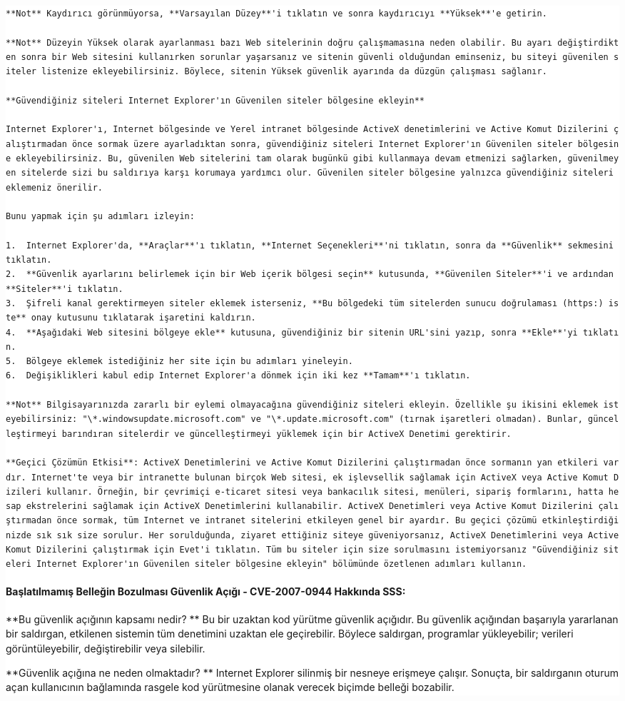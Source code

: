     **Not** Kaydırıcı görünmüyorsa, **Varsayılan Düzey**'i tıklatın ve sonra kaydırıcıyı **Yüksek**'e getirin.

    **Not** Düzeyin Yüksek olarak ayarlanması bazı Web sitelerinin doğru çalışmamasına neden olabilir. Bu ayarı değiştirdikten sonra bir Web sitesini kullanırken sorunlar yaşarsanız ve sitenin güvenli olduğundan eminseniz, bu siteyi güvenilen siteler listenize ekleyebilirsiniz. Böylece, sitenin Yüksek güvenlik ayarında da düzgün çalışması sağlanır.

    **Güvendiğiniz siteleri Internet Explorer'ın Güvenilen siteler bölgesine ekleyin**

    Internet Explorer'ı, Internet bölgesinde ve Yerel intranet bölgesinde ActiveX denetimlerini ve Active Komut Dizilerini çalıştırmadan önce sormak üzere ayarladıktan sonra, güvendiğiniz siteleri Internet Explorer'ın Güvenilen siteler bölgesine ekleyebilirsiniz. Bu, güvenilen Web sitelerini tam olarak bugünkü gibi kullanmaya devam etmenizi sağlarken, güvenilmeyen sitelerde sizi bu saldırıya karşı korumaya yardımcı olur. Güvenilen siteler bölgesine yalnızca güvendiğiniz siteleri eklemeniz önerilir.

    Bunu yapmak için şu adımları izleyin:

    1.  Internet Explorer'da, **Araçlar**'ı tıklatın, **Internet Seçenekleri**'ni tıklatın, sonra da **Güvenlik** sekmesini tıklatın.
    2.  **Güvenlik ayarlarını belirlemek için bir Web içerik bölgesi seçin** kutusunda, **Güvenilen Siteler**'i ve ardından **Siteler**'i tıklatın.
    3.  Şifreli kanal gerektirmeyen siteler eklemek isterseniz, **Bu bölgedeki tüm sitelerden sunucu doğrulaması (https:) iste** onay kutusunu tıklatarak işaretini kaldırın.
    4.  **Aşağıdaki Web sitesini bölgeye ekle** kutusuna, güvendiğiniz bir sitenin URL'sini yazıp, sonra **Ekle**'yi tıklatın.
    5.  Bölgeye eklemek istediğiniz her site için bu adımları yineleyin.
    6.  Değişiklikleri kabul edip Internet Explorer'a dönmek için iki kez **Tamam**'ı tıklatın.

    **Not** Bilgisayarınızda zararlı bir eylemi olmayacağına güvendiğiniz siteleri ekleyin. Özellikle şu ikisini eklemek isteyebilirsiniz: "\*.windowsupdate.microsoft.com" ve "\*.update.microsoft.com" (tırnak işaretleri olmadan). Bunlar, güncelleştirmeyi barındıran sitelerdir ve güncelleştirmeyi yüklemek için bir ActiveX Denetimi gerektirir.

    **Geçici Çözümün Etkisi**: ActiveX Denetimlerini ve Active Komut Dizilerini çalıştırmadan önce sormanın yan etkileri vardır. Internet'te veya bir intranette bulunan birçok Web sitesi, ek işlevsellik sağlamak için ActiveX veya Active Komut Dizileri kullanır. Örneğin, bir çevrimiçi e-ticaret sitesi veya bankacılık sitesi, menüleri, sipariş formlarını, hatta hesap ekstrelerini sağlamak için ActiveX Denetimlerini kullanabilir. ActiveX Denetimleri veya Active Komut Dizilerini çalıştırmadan önce sormak, tüm Internet ve intranet sitelerini etkileyen genel bir ayardır. Bu geçici çözümü etkinleştirdiğinizde sık sık size sorulur. Her sorulduğunda, ziyaret ettiğiniz siteye güveniyorsanız, ActiveX Denetimlerini veya Active Komut Dizilerini çalıştırmak için Evet'i tıklatın. Tüm bu siteler için size sorulmasını istemiyorsanız "Güvendiğiniz siteleri Internet Explorer'ın Güvenilen siteler bölgesine ekleyin" bölümünde özetlenen adımları kullanın.

#### Başlatılmamış Belleğin Bozulması Güvenlik Açığı - CVE-2007-0944 Hakkında SSS:

**Bu güvenlik açığının kapsamı nedir? **
Bu bir uzaktan kod yürütme güvenlik açığıdır. Bu güvenlik açığından başarıyla yararlanan bir saldırgan, etkilenen sistemin tüm denetimini uzaktan ele geçirebilir. Böylece saldırgan, programlar yükleyebilir; verileri görüntüleyebilir, değiştirebilir veya silebilir.

**Güvenlik açığına ne neden olmaktadır? **
Internet Explorer silinmiş bir nesneye erişmeye çalışır. Sonuçta, bir saldırganın oturum açan kullanıcının bağlamında rasgele kod yürütmesine olanak verecek biçimde belleği bozabilir.
